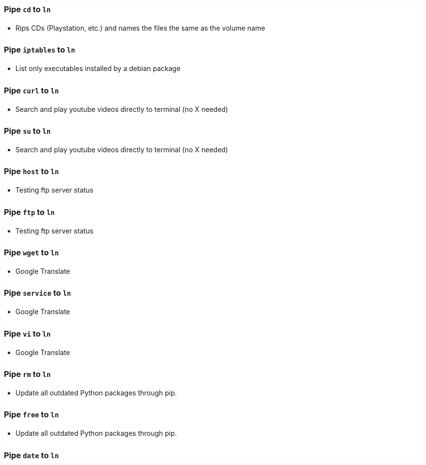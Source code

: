             
### Pipe `cd` to `ln`

- Rips CDs (Playstation, etc.) and names the files the same as the volume name

            
### Pipe `iptables` to `ln`

- List only executables installed by a debian package

            
### Pipe `curl` to `ln`

- Search and play youtube videos directly to terminal (no X needed)

            
### Pipe `su` to `ln`

- Search and play youtube videos directly to terminal (no X needed)

            
### Pipe `host` to `ln`

- Testing ftp server status

            
### Pipe `ftp` to `ln`

- Testing ftp server status

            
### Pipe `wget` to `ln`

- Google Translate

            
### Pipe `service` to `ln`

- Google Translate

            
### Pipe `vi` to `ln`

- Google Translate

            
### Pipe `rm` to `ln`

- Update all outdated Python packages through pip.

            
### Pipe `free` to `ln`

- Update all outdated Python packages through pip.

            
### Pipe `date` to `ln`
